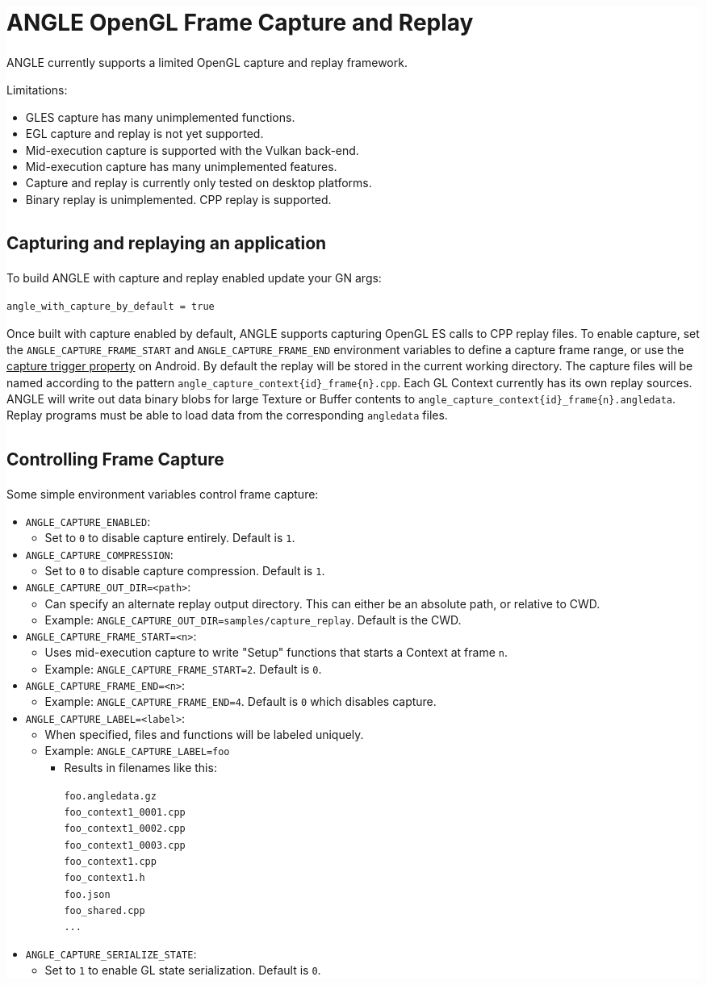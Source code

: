 # ANGLE OpenGL Frame Capture and Replay

ANGLE currently supports a limited OpenGL capture and replay framework.

Limitations:

 * GLES capture has many unimplemented functions.
 * EGL capture and replay is not yet supported.
 * Mid-execution capture is supported with the Vulkan back-end.
 * Mid-execution capture has many unimplemented features.
 * Capture and replay is currently only tested on desktop platforms.
 * Binary replay is unimplemented. CPP replay is supported.

## Capturing and replaying an application

To build ANGLE with capture and replay enabled update your GN args:

```
angle_with_capture_by_default = true
```

Once built with capture enabled by default, ANGLE supports capturing OpenGL ES calls to CPP replay
files. To enable capture, set the `ANGLE_CAPTURE_FRAME_START` and `ANGLE_CAPTURE_FRAME_END`
environment variables to define a capture frame range, or use the [capture trigger
property][CaptureTrigger] on Android. By default the replay will be stored in the current working
directory. The capture files will be named according to the pattern
`angle_capture_context{id}_frame{n}.cpp`. Each GL Context currently has its own replay sources.
ANGLE will write out data binary blobs for large Texture or Buffer contents to
`angle_capture_context{id}_frame{n}.angledata`. Replay programs must be able to load data from the
corresponding `angledata` files.

## Controlling Frame Capture

Some simple environment variables control frame capture:

 * `ANGLE_CAPTURE_ENABLED`:
   * Set to `0` to disable capture entirely. Default is `1`.
 * `ANGLE_CAPTURE_COMPRESSION`:
   * Set to `0` to disable capture compression. Default is `1`.
 * `ANGLE_CAPTURE_OUT_DIR=<path>`:
   * Can specify an alternate replay output directory. This can either be an
   absolute path, or relative to CWD.
   * Example: `ANGLE_CAPTURE_OUT_DIR=samples/capture_replay`. Default is the CWD.
 * `ANGLE_CAPTURE_FRAME_START=<n>`:
   * Uses mid-execution capture to write "Setup" functions that starts a Context at frame `n`.
   * Example: `ANGLE_CAPTURE_FRAME_START=2`. Default is `0`.
 * `ANGLE_CAPTURE_FRAME_END=<n>`:
   * Example: `ANGLE_CAPTURE_FRAME_END=4`. Default is `0` which disables capture.
 * `ANGLE_CAPTURE_LABEL=<label>`:
   * When specified, files and functions will be labeled uniquely.
   * Example: `ANGLE_CAPTURE_LABEL=foo`
     * Results in filenames like this:
       ```
       foo.angledata.gz
       foo_context1_0001.cpp
       foo_context1_0002.cpp
       foo_context1_0003.cpp
       foo_context1.cpp
       foo_context1.h
       foo.json
       foo_shared.cpp
       ...
       ```
 * `ANGLE_CAPTURE_SERIALIZE_STATE`:
   * Set to `1` to enable GL state serialization. Default is `0`.

[angle_folder]: ../
[capture_replay_test_folder]: ../src/tests/capture_replay_tests/
[link_to_python_script]: ../src/tests/capture_replay_tests.py
[CaptureTrigger]: ../src/tests/restricted_traces/README.md#trigger-the-capture